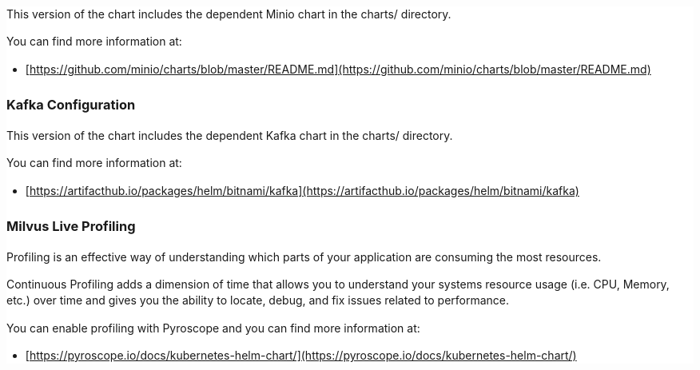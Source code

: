 This version of the chart includes the dependent Minio chart in the charts/ directory.

You can find more information at:
* [https://github.com/minio/charts/blob/master/README.md](https://github.com/minio/charts/blob/master/README.md)

### Kafka Configuration

This version of the chart includes the dependent Kafka chart in the charts/ directory.

You can find more information at:
* [https://artifacthub.io/packages/helm/bitnami/kafka](https://artifacthub.io/packages/helm/bitnami/kafka)

### Milvus Live Profiling
Profiling is an effective way of understanding which parts of your application are consuming the most resources.

Continuous Profiling adds a dimension of time that allows you to understand your systems resource usage (i.e. CPU, Memory, etc.) over time and gives you the ability to locate, debug, and fix issues related to performance.

You can enable profiling with Pyroscope and you can find more information at:
* [https://pyroscope.io/docs/kubernetes-helm-chart/](https://pyroscope.io/docs/kubernetes-helm-chart/)
